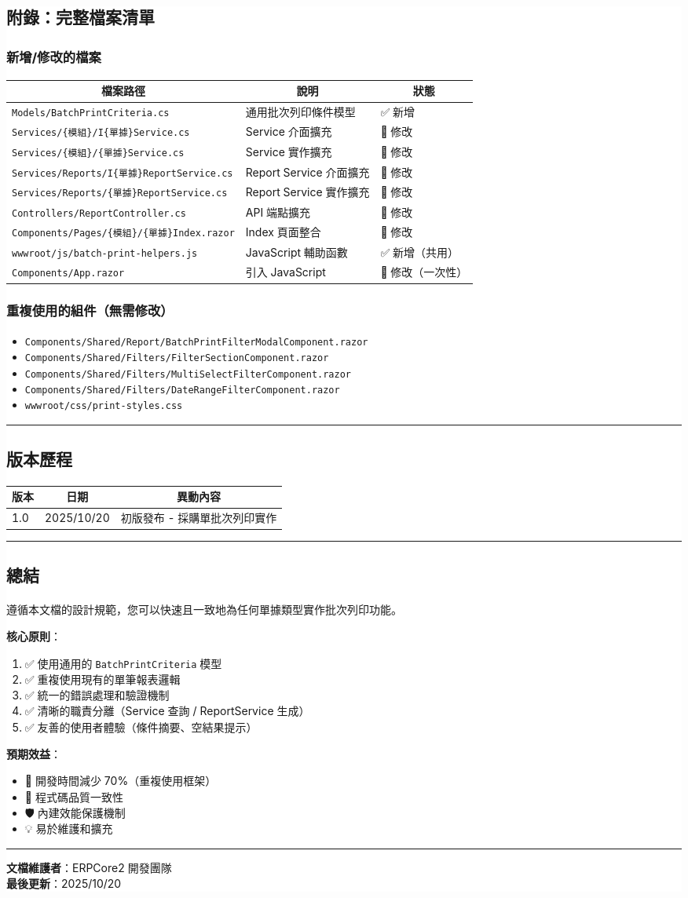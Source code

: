 
## 附錄：完整檔案清單

### 新增/修改的檔案

| 檔案路徑 | 說明 | 狀態 |
|---------|------|------|
| `Models/BatchPrintCriteria.cs` | 通用批次列印條件模型 | ✅ 新增 |
| `Services/{模組}/I{單據}Service.cs` | Service 介面擴充 | 🔧 修改 |
| `Services/{模組}/{單據}Service.cs` | Service 實作擴充 | 🔧 修改 |
| `Services/Reports/I{單據}ReportService.cs` | Report Service 介面擴充 | 🔧 修改 |
| `Services/Reports/{單據}ReportService.cs` | Report Service 實作擴充 | 🔧 修改 |
| `Controllers/ReportController.cs` | API 端點擴充 | 🔧 修改 |
| `Components/Pages/{模組}/{單據}Index.razor` | Index 頁面整合 | 🔧 修改 |
| `wwwroot/js/batch-print-helpers.js` | JavaScript 輔助函數 | ✅ 新增（共用） |
| `Components/App.razor` | 引入 JavaScript | 🔧 修改（一次性） |

### 重複使用的組件（無需修改）

- `Components/Shared/Report/BatchPrintFilterModalComponent.razor`
- `Components/Shared/Filters/FilterSectionComponent.razor`
- `Components/Shared/Filters/MultiSelectFilterComponent.razor`
- `Components/Shared/Filters/DateRangeFilterComponent.razor`
- `wwwroot/css/print-styles.css`

---

## 版本歷程

| 版本 | 日期 | 異動內容 |
|-----|------|---------|
| 1.0 | 2025/10/20 | 初版發布 - 採購單批次列印實作 |

---

## 總結

遵循本文檔的設計規範，您可以快速且一致地為任何單據類型實作批次列印功能。

**核心原則**：
1. ✅ 使用通用的 `BatchPrintCriteria` 模型
2. ✅ 重複使用現有的單筆報表邏輯
3. ✅ 統一的錯誤處理和驗證機制
4. ✅ 清晰的職責分離（Service 查詢 / ReportService 生成）
5. ✅ 友善的使用者體驗（條件摘要、空結果提示）

**預期效益**：
- 🚀 開發時間減少 70%（重複使用框架）
- 🎯 程式碼品質一致性
- 🛡️ 內建效能保護機制
- 💡 易於維護和擴充

---

**文檔維護者**：ERPCore2 開發團隊  
**最後更新**：2025/10/20
